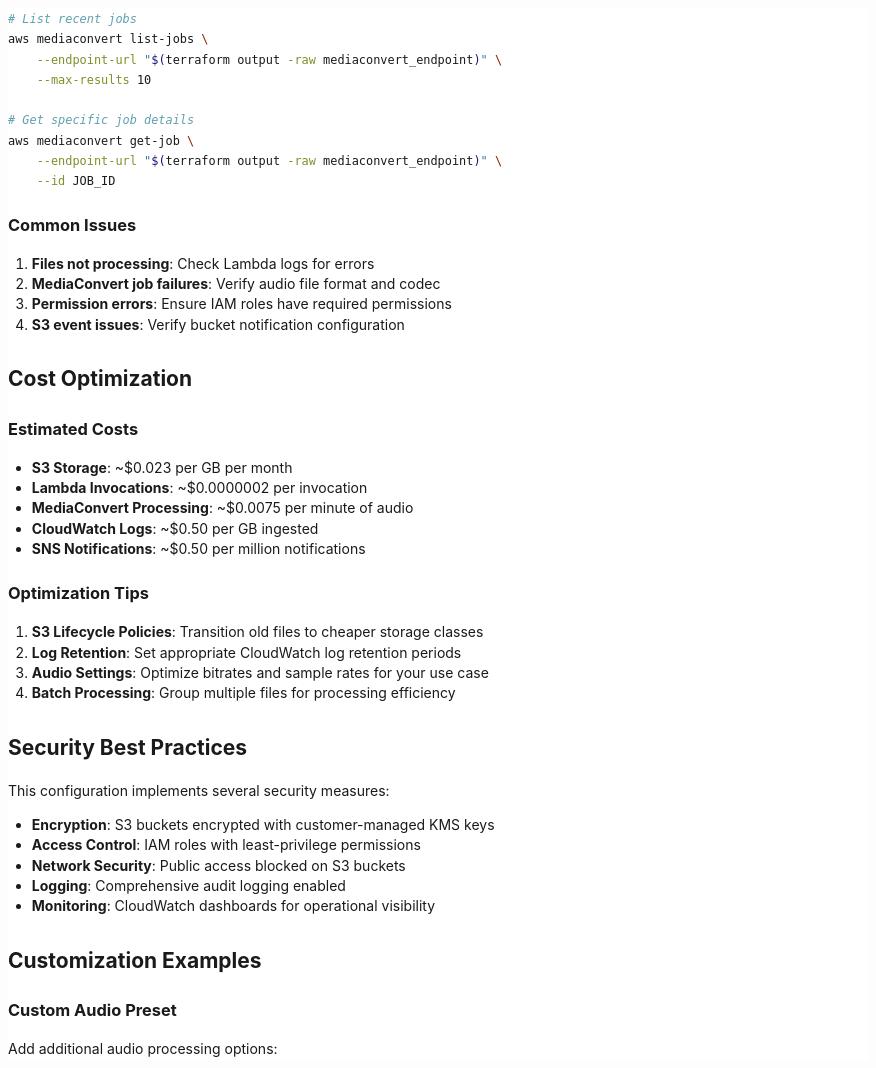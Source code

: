 ```bash
# List recent jobs
aws mediaconvert list-jobs \
    --endpoint-url "$(terraform output -raw mediaconvert_endpoint)" \
    --max-results 10

# Get specific job details
aws mediaconvert get-job \
    --endpoint-url "$(terraform output -raw mediaconvert_endpoint)" \
    --id JOB_ID
```

### Common Issues

1. **Files not processing**: Check Lambda logs for errors
2. **MediaConvert job failures**: Verify audio file format and codec
3. **Permission errors**: Ensure IAM roles have required permissions
4. **S3 event issues**: Verify bucket notification configuration

## Cost Optimization

### Estimated Costs

- **S3 Storage**: ~$0.023 per GB per month
- **Lambda Invocations**: ~$0.0000002 per invocation
- **MediaConvert Processing**: ~$0.0075 per minute of audio
- **CloudWatch Logs**: ~$0.50 per GB ingested
- **SNS Notifications**: ~$0.50 per million notifications

### Optimization Tips

1. **S3 Lifecycle Policies**: Transition old files to cheaper storage classes
2. **Log Retention**: Set appropriate CloudWatch log retention periods
3. **Audio Settings**: Optimize bitrates and sample rates for your use case
4. **Batch Processing**: Group multiple files for processing efficiency

## Security Best Practices

This configuration implements several security measures:

- **Encryption**: S3 buckets encrypted with customer-managed KMS keys
- **Access Control**: IAM roles with least-privilege permissions
- **Network Security**: Public access blocked on S3 buckets
- **Logging**: Comprehensive audit logging enabled
- **Monitoring**: CloudWatch dashboards for operational visibility

## Customization Examples

### Custom Audio Preset

Add additional audio processing options:
